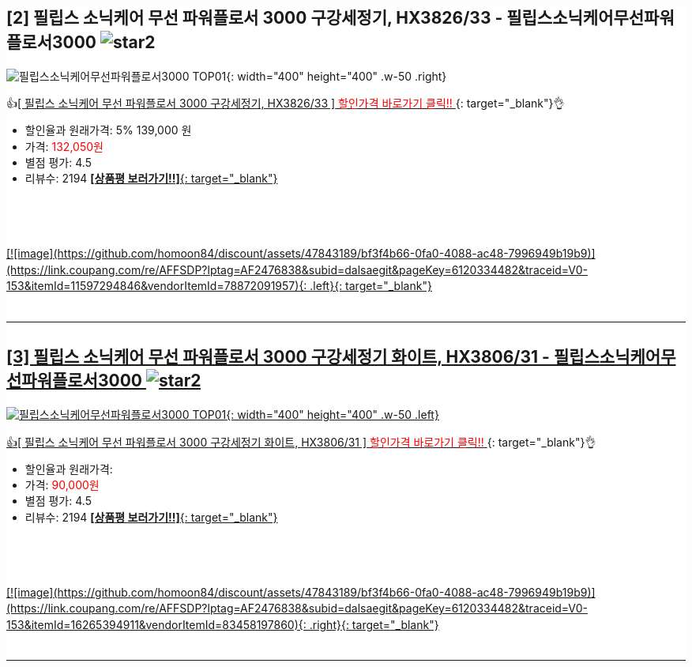 
        
       
## [2]  필립스 소닉케어 무선 파워플로서 3000 구강세정기, HX3826/33 - 필립스소닉케어무선파워플로서3000  <img width="81" alt="star2" src="https://user-images.githubusercontent.com/78655692/151471960-29c5febe-c509-4c6d-99f4-a2203eb193c5.png">

![필립스소닉케어무선파워플로서3000 TOP01](https://thumbnail8.coupangcdn.com/thumbnails/remote/230x230ex/image/retail/images/4260838202770324-c51c1e8d-4819-4f73-b2c0-a0dbfa85cf93.jpg){: width="400" height="400" .w-50 .right}


👍<a href="https://link.coupang.com/re/AFFSDP?lptag=AF2476838&subid=dalsaegit&pageKey=6120334482&traceid=V0-153&itemId=11597294846&vendorItemId=78872091957">[ 필립스 소닉케어 무선 파워플로서 3000 구강세정기, HX3826/33 ]<font color=red> 할인가격 바로가기 클릭!! </font></a>{: target="_blank"}👌
<br>
- 할인율과 원래가격: 5%  139,000   원
- 가격: <span style='color:red'>132,050원</span>
- 별점 평가: 4.5
- 리뷰수: 2194 <a href="https://link.coupang.com/re/AFFSDP?lptag=AF2476838&subid=dalsaegit&pageKey=6120334482&traceid=V0-153&itemId=11597294846&vendorItemId=78872091957"> <strong>[상품평 보러가기!!]</strong>{: target="_blank"}
<br>
<br>
<br>
[![image](https://github.com/homoon84/discount/assets/47843189/bf3f4b66-0fa0-4088-ac48-7996949b19b9)](https://link.coupang.com/re/AFFSDP?lptag=AF2476838&subid=dalsaegit&pageKey=6120334482&traceid=V0-153&itemId=11597294846&vendorItemId=78872091957){: .left}{: target="_blank"}
<br>
<br>

---

        
       
## [3]  필립스 소닉케어 무선 파워플로서 3000 구강세정기 화이트, HX3806/31 - 필립스소닉케어무선파워플로서3000  <img width="81" alt="star2" src="https://user-images.githubusercontent.com/78655692/151471960-29c5febe-c509-4c6d-99f4-a2203eb193c5.png">

![필립스소닉케어무선파워플로서3000 TOP01](https://thumbnail7.coupangcdn.com/thumbnails/remote/230x230ex/image/vendor_inventory/e59b/04358dfb14d32219e063b8223b6f3a76f7d85b23e967efcf678fcf9f1084.jpg){: width="400" height="400" .w-50 .left}


👍<a href="https://link.coupang.com/re/AFFSDP?lptag=AF2476838&subid=dalsaegit&pageKey=6120334482&traceid=V0-153&itemId=16265394911&vendorItemId=83458197860">[ 필립스 소닉케어 무선 파워플로서 3000 구강세정기 화이트, HX3806/31 ]<font color=red> 할인가격 바로가기 클릭!! </font></a>{: target="_blank"}👌
<br>
- 할인율과 원래가격: 
- 가격: <span style='color:red'>90,000원</span>
- 별점 평가: 4.5
- 리뷰수: 2194 <a href="https://link.coupang.com/re/AFFSDP?lptag=AF2476838&subid=dalsaegit&pageKey=6120334482&traceid=V0-153&itemId=16265394911&vendorItemId=83458197860"> <strong>[상품평 보러가기!!]</strong>{: target="_blank"}
<br>
<br>
<br>
[![image](https://github.com/homoon84/discount/assets/47843189/bf3f4b66-0fa0-4088-ac48-7996949b19b9)](https://link.coupang.com/re/AFFSDP?lptag=AF2476838&subid=dalsaegit&pageKey=6120334482&traceid=V0-153&itemId=16265394911&vendorItemId=83458197860){: .right}{: target="_blank"}
<br>
<br>

---